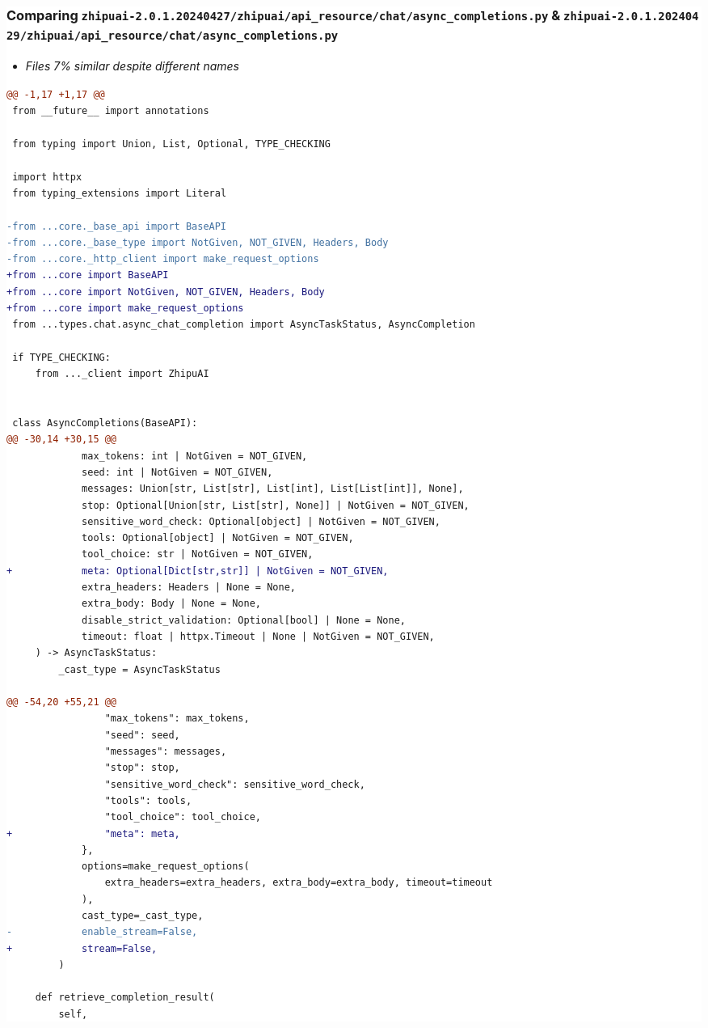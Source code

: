 ### Comparing `zhipuai-2.0.1.20240427/zhipuai/api_resource/chat/async_completions.py` & `zhipuai-2.0.1.20240429/zhipuai/api_resource/chat/async_completions.py`

 * *Files 7% similar despite different names*

```diff
@@ -1,17 +1,17 @@
 from __future__ import annotations
 
 from typing import Union, List, Optional, TYPE_CHECKING
 
 import httpx
 from typing_extensions import Literal
 
-from ...core._base_api import BaseAPI
-from ...core._base_type import NotGiven, NOT_GIVEN, Headers, Body
-from ...core._http_client import make_request_options
+from ...core import BaseAPI
+from ...core import NotGiven, NOT_GIVEN, Headers, Body
+from ...core import make_request_options
 from ...types.chat.async_chat_completion import AsyncTaskStatus, AsyncCompletion
 
 if TYPE_CHECKING:
     from ..._client import ZhipuAI
 
 
 class AsyncCompletions(BaseAPI):
@@ -30,14 +30,15 @@
             max_tokens: int | NotGiven = NOT_GIVEN,
             seed: int | NotGiven = NOT_GIVEN,
             messages: Union[str, List[str], List[int], List[List[int]], None],
             stop: Optional[Union[str, List[str], None]] | NotGiven = NOT_GIVEN,
             sensitive_word_check: Optional[object] | NotGiven = NOT_GIVEN,
             tools: Optional[object] | NotGiven = NOT_GIVEN,
             tool_choice: str | NotGiven = NOT_GIVEN,
+            meta: Optional[Dict[str,str]] | NotGiven = NOT_GIVEN,
             extra_headers: Headers | None = None,
             extra_body: Body | None = None,
             disable_strict_validation: Optional[bool] | None = None,
             timeout: float | httpx.Timeout | None | NotGiven = NOT_GIVEN,
     ) -> AsyncTaskStatus:
         _cast_type = AsyncTaskStatus
 
@@ -54,20 +55,21 @@
                 "max_tokens": max_tokens,
                 "seed": seed,
                 "messages": messages,
                 "stop": stop,
                 "sensitive_word_check": sensitive_word_check,
                 "tools": tools,
                 "tool_choice": tool_choice,
+                "meta": meta,
             },
             options=make_request_options(
                 extra_headers=extra_headers, extra_body=extra_body, timeout=timeout
             ),
             cast_type=_cast_type,
-            enable_stream=False,
+            stream=False,
         )
 
     def retrieve_completion_result(
         self,
```